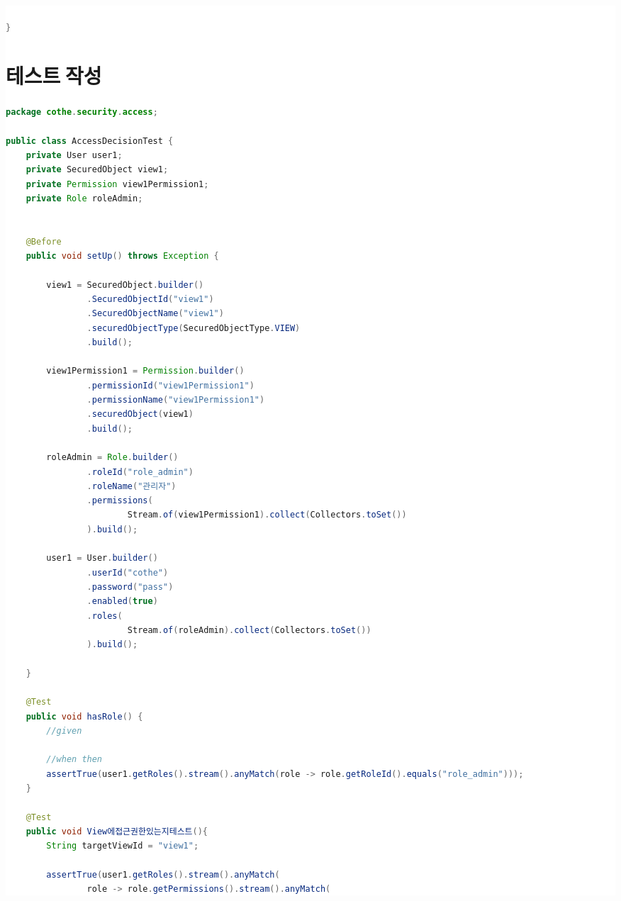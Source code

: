 ```java

}
```
# 테스트 작성
```java
package cothe.security.access;

public class AccessDecisionTest {
    private User user1;
    private SecuredObject view1;
    private Permission view1Permission1;
    private Role roleAdmin;


    @Before
    public void setUp() throws Exception {

        view1 = SecuredObject.builder()
                .SecuredObjectId("view1")
                .SecuredObjectName("view1")
                .securedObjectType(SecuredObjectType.VIEW)
                .build();

        view1Permission1 = Permission.builder()
                .permissionId("view1Permission1")
                .permissionName("view1Permission1")
                .securedObject(view1)
                .build();

        roleAdmin = Role.builder()
                .roleId("role_admin")
                .roleName("관리자")
                .permissions(
                        Stream.of(view1Permission1).collect(Collectors.toSet())
                ).build();

        user1 = User.builder()
                .userId("cothe")
                .password("pass")
                .enabled(true)
                .roles(
                        Stream.of(roleAdmin).collect(Collectors.toSet())
                ).build();

    }

    @Test
    public void hasRole() {
        //given

        //when then
        assertTrue(user1.getRoles().stream().anyMatch(role -> role.getRoleId().equals("role_admin")));
    }

    @Test
    public void View에접근권한있는지테스트(){
        String targetViewId = "view1";

        assertTrue(user1.getRoles().stream().anyMatch(
                role -> role.getPermissions().stream().anyMatch(
```